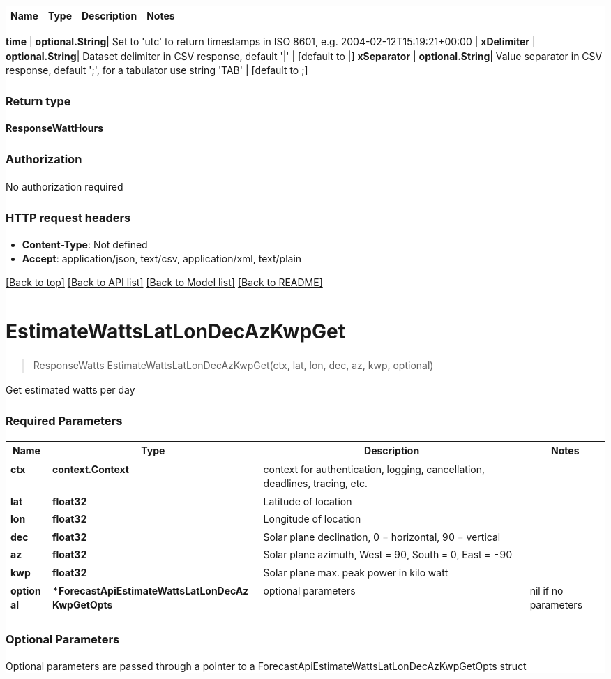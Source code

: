 Name | Type | Description  | Notes
------------- | ------------- | ------------- | -------------





 **time** | **optional.String**| Set to &#39;utc&#39; to return timestamps in ISO 8601, e.g. 2004-02-12T15:19:21+00:00 | 
 **xDelimiter** | **optional.String**| Dataset delimiter in CSV response, default &#39;|&#39; | [default to |]
 **xSeparator** | **optional.String**| Value separator in CSV response, default &#39;;&#39;, for a tabulator use string &#39;TAB&#39; | [default to ;]

### Return type

[**ResponseWattHours**](ResponseWattHours.md)

### Authorization

No authorization required

### HTTP request headers

 - **Content-Type**: Not defined
 - **Accept**: application/json, text/csv, application/xml, text/plain

[[Back to top]](#) [[Back to API list]](../README.md#documentation-for-api-endpoints) [[Back to Model list]](../README.md#documentation-for-models) [[Back to README]](../README.md)

# **EstimateWattsLatLonDecAzKwpGet**
> ResponseWatts EstimateWattsLatLonDecAzKwpGet(ctx, lat, lon, dec, az, kwp, optional)


Get estimated watts per day

### Required Parameters

Name | Type | Description  | Notes
------------- | ------------- | ------------- | -------------
 **ctx** | **context.Context** | context for authentication, logging, cancellation, deadlines, tracing, etc.
  **lat** | **float32**| Latitude of location | 
  **lon** | **float32**| Longitude of location | 
  **dec** | **float32**| Solar plane declination, 0 &#x3D; horizontal, 90 &#x3D; vertical | 
  **az** | **float32**| Solar plane azimuth, West &#x3D; 90, South &#x3D; 0, East &#x3D; -90 | 
  **kwp** | **float32**| Solar plane max. peak power in kilo watt | 
 **optional** | ***ForecastApiEstimateWattsLatLonDecAzKwpGetOpts** | optional parameters | nil if no parameters

### Optional Parameters
Optional parameters are passed through a pointer to a ForecastApiEstimateWattsLatLonDecAzKwpGetOpts struct
